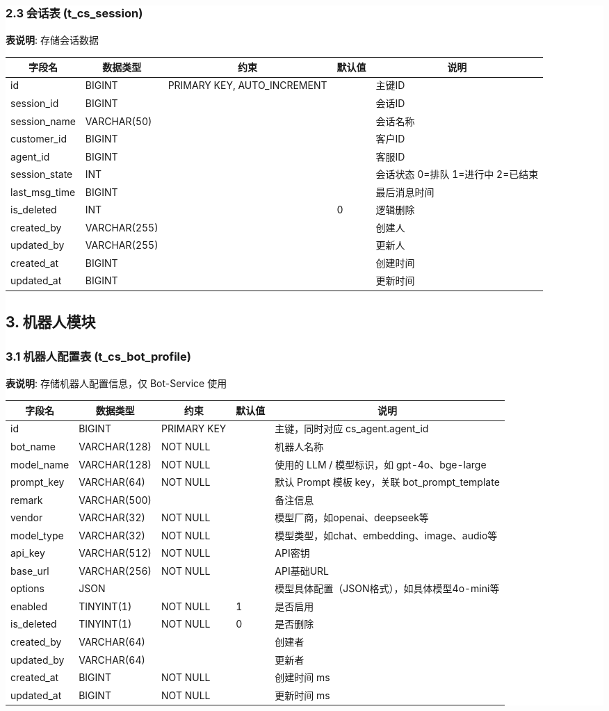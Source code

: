 ### 2.3 会话表 (t_cs_session)

**表说明**: 存储会话数据

| 字段名 | 数据类型 | 约束 | 默认值 | 说明 |
| ------ | -------- | ---- | ------ | ---- |
| id | BIGINT | PRIMARY KEY, AUTO_INCREMENT | | 主键ID |
| session_id | BIGINT | | | 会话ID |
| session_name | VARCHAR(50) | | | 会话名称 |
| customer_id | BIGINT | | | 客户ID |
| agent_id | BIGINT | | | 客服ID |
| session_state | INT | | | 会话状态 0=排队 1=进行中 2=已结束 |
| last_msg_time | BIGINT | | | 最后消息时间 |
| is_deleted | INT | | 0 | 逻辑删除 |
| created_by | VARCHAR(255) | | | 创建人 |
| updated_by | VARCHAR(255) | | | 更新人 |
| created_at | BIGINT | | | 创建时间 |
| updated_at | BIGINT | | | 更新时间 |

## 3. 机器人模块

### 3.1 机器人配置表 (t_cs_bot_profile)

**表说明**: 存储机器人配置信息，仅 Bot-Service 使用

| 字段名 | 数据类型 | 约束 | 默认值 | 说明 |
| ------ | -------- | ---- | ------ | ---- |
| id | BIGINT | PRIMARY KEY | | 主键，同时对应 cs_agent.agent_id |
| bot_name | VARCHAR(128) | NOT NULL | | 机器人名称 |
| model_name | VARCHAR(128) | NOT NULL | | 使用的 LLM / 模型标识，如 gpt-4o、bge-large |
| prompt_key | VARCHAR(64) | NOT NULL | | 默认 Prompt 模板 key，关联 bot_prompt_template |
| remark | VARCHAR(500) | | | 备注信息 |
| vendor | VARCHAR(32) | NOT NULL | | 模型厂商，如openai、deepseek等 |
| model_type | VARCHAR(32) | NOT NULL | | 模型类型，如chat、embedding、image、audio等 |
| api_key | VARCHAR(512) | NOT NULL | | API密钥 |
| base_url | VARCHAR(256) | NOT NULL | | API基础URL |
| options | JSON | | | 模型具体配置（JSON格式），如具体模型4o-mini等 |
| enabled | TINYINT(1) | NOT NULL | 1 | 是否启用 |
| is_deleted | TINYINT(1) | NOT NULL | 0 | 是否删除 |
| created_by | VARCHAR(64) | | | 创建者 |
| updated_by | VARCHAR(64) | | | 更新者 |
| created_at | BIGINT | NOT NULL | | 创建时间 ms |
| updated_at | BIGINT | NOT NULL | | 更新时间 ms |
